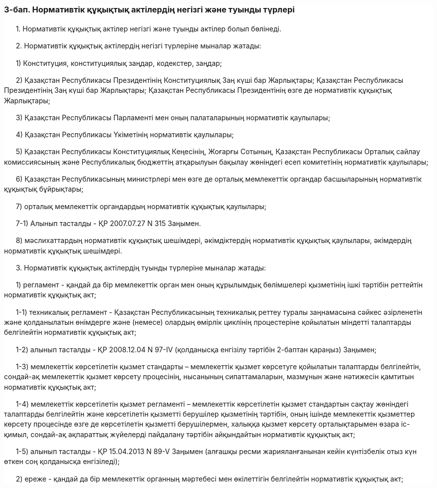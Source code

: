 ### 3-бап. Нормативтiк құқықтық актiлердiң негiзгi және туынды түрлерi

      1. Нормативтiк құқықтық актiлер негiзгi және туынды актiлер болып бөлiнедi.

      2. Нормативтiк құқықтық актiлердiң негiзгi түрлерiне мыналар жатады:

      1) Конституция, конституциялық заңдар, кодекстер, заңдар;

      2) Қазақстан Республикасы Президентiнiң Конституциялық Заң күшi бар Жарлықтары; Қазақстан Республикасы Президентiнiң Заң күшi бар Жарлықтары; Қазақстан Республикасы Президентiнiң өзге де нормативтiк құқықтық Жарлықтары;

      3) Қазақстан Республикасы Парламентi мен оның палаталарының нормативтiк қаулылары;

      4) Қазақстан Республикасы Үкiметiнiң нормативтiк қаулылары;

      5) Қазақстан Республикасы Конституциялық Кеңесiнiң, Жоғарғы Сотының, Қазақстан Республикасы Орталық сайлау комиссиясының және Республикалық бюджеттің атқарылуын бақылау жөніндегі есеп комитетінің нормативтік қаулылары;

      6) Қазақстан Республикасының министрлерi мен өзге де орталық мемлекеттiк органдар басшыларының нормативтiк құқықтық бұйрықтары;

      7) орталық мемлекеттiк органдардың нормативтiк құқықтық қаулылары;

      7-1) Алынып тасталды - ҚР 2007.07.27 N 315 Заңымен.

      8) мәслихаттардың нормативтік құқықтық шешімдері, әкімдіктердің нормативтік құқықтық қаулылары, әкімдердің нормативтік құқықтық шешімдері.

      3. Нормативтiк құқықтық актiлердiң туынды түрлерiне мыналар жатады:

      1) регламент - қандай да бiр мемлекеттiк орган мен оның құрылымдық бөлiмшелерi қызметiнiң iшкi тәртiбiн реттейтiн нормативтiк құқықтық акт;

      1-1) техникалық регламент - Қазақстан Республикасының техникалық реттеу туралы заңнамасына сәйкес әзiрленетiн және қолданылатын өнiмдерге және (немесе) олардың өмiрлiк циклiнiң процестерiне қойылатын мiндеттi талаптарды белгiлейтiн нормативтiк құқықтық акт;

      1-2) алынып тасталды - ҚР 2008.12.04 N 97-IV (қолданысқа енгізілу тәртібін 2-баптан қараңыз) Заңымен;

      1-3) мемлекеттік көрсетілетін қызмет стандарты – мемлекеттік қызмет көрсетуге қойылатын талаптарды белгілейтін, сондай-ақ мемлекеттік қызмет көрсету процесінің, нысанының сипаттамаларын, мазмұнын және нәтижесін қамтитын нормативтік құқықтық акт;

      1-4) мемлекеттік көрсетілетін қызмет регламенті – мемлекеттік көрсетілетін қызмет стандартын сақтау жөніндегі талаптарды белгілейтін және көрсетілетін қызметті берушілер қызметінің тәртібін, оның ішінде мемлекеттік қызметтер көрсету процесінде өзге де көрсетілетін қызметті берушілермен, халыққа қызмет көрсету орталықтарымен өзара іс-қимыл, сондай-ақ ақпараттық жүйелерді пайдалану тәртібін айқындайтын нормативтік құқықтық акт;

      1-5) алынып тасталды - ҚР 15.04.2013 N 89-V Заңымен (алғашқы ресми жарияланғанынан кейін күнтізбелік отыз күн өткен соң қолданысқа енгізіледі);

      2) ереже - қандай да бiр мемлекеттiк органның мәртебесi мен өкiлеттiгiн белгiлейтiн нормативтiк құқықтық акт;
